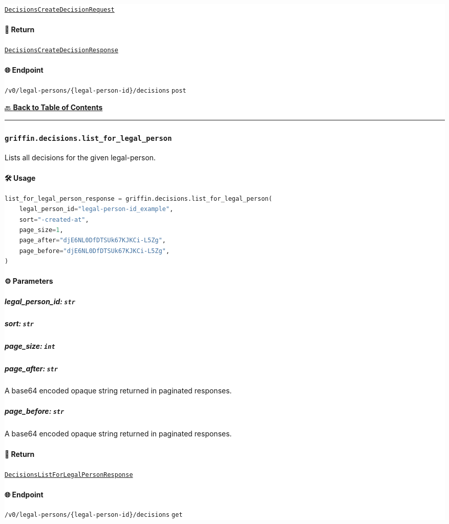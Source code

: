 [`DecisionsCreateDecisionRequest`](./griffin_python_sdk/type/decisions_create_decision_request.py)
#### 🔄 Return<a id="🔄-return"></a>

[`DecisionsCreateDecisionResponse`](./griffin_python_sdk/pydantic/decisions_create_decision_response.py)

#### 🌐 Endpoint<a id="🌐-endpoint"></a>

`/v0/legal-persons/{legal-person-id}/decisions` `post`

[🔙 **Back to Table of Contents**](#table-of-contents)

---

### `griffin.decisions.list_for_legal_person`<a id="griffindecisionslist_for_legal_person"></a>

Lists all decisions for the given legal-person.

#### 🛠️ Usage<a id="🛠️-usage"></a>

```python
list_for_legal_person_response = griffin.decisions.list_for_legal_person(
    legal_person_id="legal-person-id_example",
    sort="-created-at",
    page_size=1,
    page_after="djE6NL0DfDTSUk67KJKCi-L5Zg",
    page_before="djE6NL0DfDTSUk67KJKCi-L5Zg",
)
```

#### ⚙️ Parameters<a id="⚙️-parameters"></a>

##### legal_person_id: `str`<a id="legal_person_id-str"></a>

##### sort: `str`<a id="sort-str"></a>

##### page_size: `int`<a id="page_size-int"></a>

##### page_after: `str`<a id="page_after-str"></a>

A base64 encoded opaque string returned in paginated responses.

##### page_before: `str`<a id="page_before-str"></a>

A base64 encoded opaque string returned in paginated responses.

#### 🔄 Return<a id="🔄-return"></a>

[`DecisionsListForLegalPersonResponse`](./griffin_python_sdk/pydantic/decisions_list_for_legal_person_response.py)

#### 🌐 Endpoint<a id="🌐-endpoint"></a>

`/v0/legal-persons/{legal-person-id}/decisions` `get`
